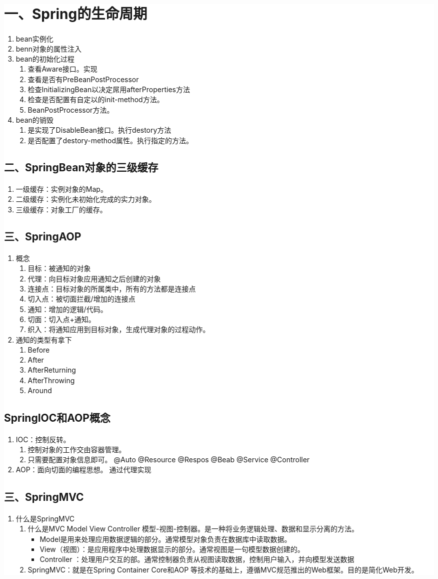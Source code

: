 # 一、Spring的生命周期 #
1. bean实例化
2. benn对象的属性注入 
3. bean的初始化过程 
	1. 查看Aware接口。实现
	2. 查看是否有PreBeanPostProcessor
	3. 检查InitializingBean以决定屌用afterProperties方法
	4. 检查是否配置有自定以的init-method方法。
	5. BeanPostProcessor方法。
4. bean的销毁
	1. 是实现了DisableBean接口。执行destory方法
	2. 是否配置了destory-method属性。执行指定的方法。


## 二、SpringBean对象的三级缓存 ##
1. 一级缓存：实例对象的Map。
2. 二级缓存：实例化未初始化完成的实力对象。
3. 三级缓存：对象工厂的缓存。

## 三、SpringAOP  ##
1. 概念
	1. 目标：被通知的对象
	2. 代理：向目标对象应用通知之后创建的对象
	3. 连接点：目标对象的所属类中，所有的方法都是连接点
	4. 切入点：被切面拦截/增加的连接点
	5. 通知：增加的逻辑/代码。
	6. 切面：切入点+通知。
	7. 织入：将通知应用到目标对象，生成代理对象的过程动作。
2. 通知的类型有拿下
	1. Before
	2. After
	3. AfterReturning
	4. AfterThrowing
	5. Around

## SpringIOC和AOP概念 ##
1. IOC：控制反转。 
	1. 控制对象的工作交由容器管理。
	2. 只需要配置对象信息即可。 @Auto  @Resource @Respos  @Beab @Service @Controller
2. AOP：面向切面的编程思想。  通过代理实现


## 三、SpringMVC ##
1. 什么是SpringMVC
	1. 什么是MVC Model View Controller 模型-视图-控制器。是一种将业务逻辑处理、数据和显示分离的方法。
		- Model是用来处理应用数据逻辑的部分。通常模型对象负责在数据库中读取数据。
		- View（视图）：是应用程序中处理数据显示的部分。通常视图是一句模型数据创建的。
		- Controller ：处理用户交互的部。通常控制器负责从视图读取数据，控制用户输入，并向模型发送数据
	2. SpringMVC：就是在Spring Container Core和AOP 等技术的基础上，遵循MVC规范推出的Web框架。目的是简化Web开发。
		